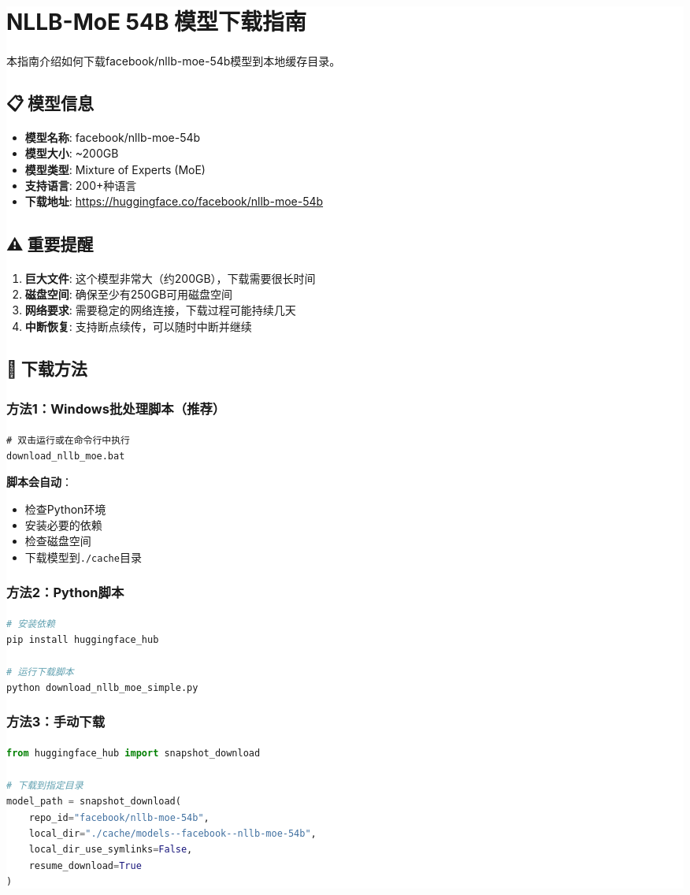 # NLLB-MoE 54B 模型下载指南

本指南介绍如何下载facebook/nllb-moe-54b模型到本地缓存目录。

## 📋 模型信息

- **模型名称**: facebook/nllb-moe-54b
- **模型大小**: ~200GB
- **模型类型**: Mixture of Experts (MoE)
- **支持语言**: 200+种语言
- **下载地址**: https://huggingface.co/facebook/nllb-moe-54b

## ⚠️ 重要提醒

1. **巨大文件**: 这个模型非常大（约200GB），下载需要很长时间
2. **磁盘空间**: 确保至少有250GB可用磁盘空间
3. **网络要求**: 需要稳定的网络连接，下载过程可能持续几天
4. **中断恢复**: 支持断点续传，可以随时中断并继续

## 🚀 下载方法

### 方法1：Windows批处理脚本（推荐）

```cmd
# 双击运行或在命令行中执行
download_nllb_moe.bat
```

**脚本会自动**：
- 检查Python环境
- 安装必要的依赖
- 检查磁盘空间
- 下载模型到`./cache`目录

### 方法2：Python脚本

```bash
# 安装依赖
pip install huggingface_hub

# 运行下载脚本
python download_nllb_moe_simple.py
```

### 方法3：手动下载

```python
from huggingface_hub import snapshot_download

# 下载到指定目录
model_path = snapshot_download(
    repo_id="facebook/nllb-moe-54b",
    local_dir="./cache/models--facebook--nllb-moe-54b",
    local_dir_use_symlinks=False,
    resume_download=True
)
```
